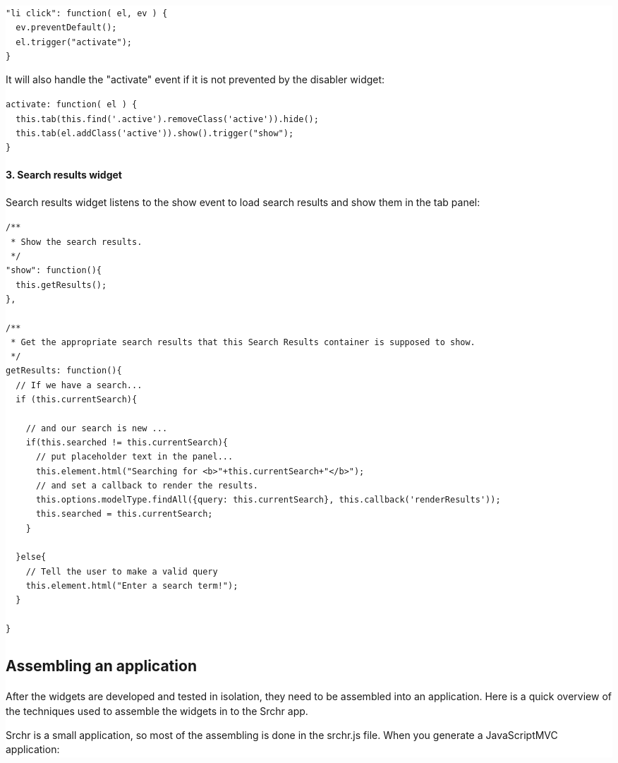     "li click": function( el, ev ) {
      ev.preventDefault();
      el.trigger("activate");
    }

It will also handle the "activate" event if it is not prevented by the disabler widget:

    activate: function( el ) {
      this.tab(this.find('.active').removeClass('active')).hide();
      this.tab(el.addClass('active')).show().trigger("show");
    }

#### 3. Search results widget

Search results widget listens to the show event to load search results and show them in the tab panel:

    /**
     * Show the search results. 
     */
    "show": function(){
      this.getResults();
    },

    /**
     * Get the appropriate search results that this Search Results container is supposed to show.
     */
    getResults: function(){
      // If we have a search...
      if (this.currentSearch){
    
        // and our search is new ...
        if(this.searched != this.currentSearch){
          // put placeholder text in the panel...
          this.element.html("Searching for <b>"+this.currentSearch+"</b>");
          // and set a callback to render the results.
          this.options.modelType.findAll({query: this.currentSearch}, this.callback('renderResults'));
          this.searched = this.currentSearch;
        }
    
      }else{
        // Tell the user to make a valid query
        this.element.html("Enter a search term!");
      }
  
    }


## Assembling an application

After the widgets are developed and tested in isolation, they need to be assembled into an application. Here is a quick overview of the techniques used to assemble the widgets in to the Srchr app.

Srchr is a small application, so most of the assembling is done in the srchr.js file. When you generate a JavaScriptMVC application:
